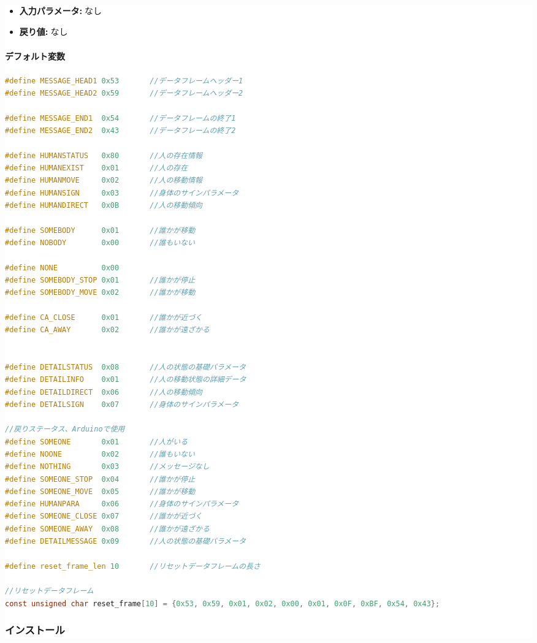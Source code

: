   - **入力パラメータ:** なし

  - **戻り値:** なし

#### デフォルト変数

```c
#define MESSAGE_HEAD1 0x53       //データフレームヘッダー1
#define MESSAGE_HEAD2 0x59       //データフレームヘッダー2

#define MESSAGE_END1  0x54       //データフレームの終了1
#define MESSAGE_END2  0x43       //データフレームの終了2

#define HUMANSTATUS   0x80       //人の存在情報
#define HUMANEXIST    0x01       //人の存在
#define HUMANMOVE     0x02       //人の移動情報
#define HUMANSIGN     0x03       //身体のサインパラメータ
#define HUMANDIRECT   0x0B       //人の移動傾向

#define SOMEBODY      0x01       //誰かが移動
#define NOBODY        0x00       //誰もいない

#define NONE          0x00
#define SOMEBODY_STOP 0x01       //誰かが停止
#define SOMEBODY_MOVE 0x02       //誰かが移動

#define CA_CLOSE      0x01       //誰かが近づく
#define CA_AWAY       0x02       //誰かが遠ざかる


#define DETAILSTATUS  0x08       //人の状態の基礎パラメータ
#define DETAILINFO    0x01       //人の移動状態の詳細データ
#define DETAILDIRECT  0x06       //人の移動傾向
#define DETAILSIGN    0x07       //身体のサインパラメータ

//戻りステータス、Arduinoで使用
#define SOMEONE       0x01       //人がいる
#define NOONE         0x02       //誰もいない
#define NOTHING       0x03       //メッセージなし
#define SOMEONE_STOP  0x04       //誰かが停止
#define SOMEONE_MOVE  0x05       //誰かが移動
#define HUMANPARA     0x06       //身体のサインパラメータ
#define SOMEONE_CLOSE 0x07       //誰かが近づく
#define SOMEONE_AWAY  0x08       //誰かが遠ざかる
#define DETAILMESSAGE 0x09       //人の状態の基礎パラメータ

#define reset_frame_len 10       //リセットデータフレームの長さ

//リセットデータフレーム
const unsigned char reset_frame[10] = {0x53, 0x59, 0x01, 0x02, 0x00, 0x01, 0x0F, 0xBF, 0x54, 0x43};
```

### インストール
